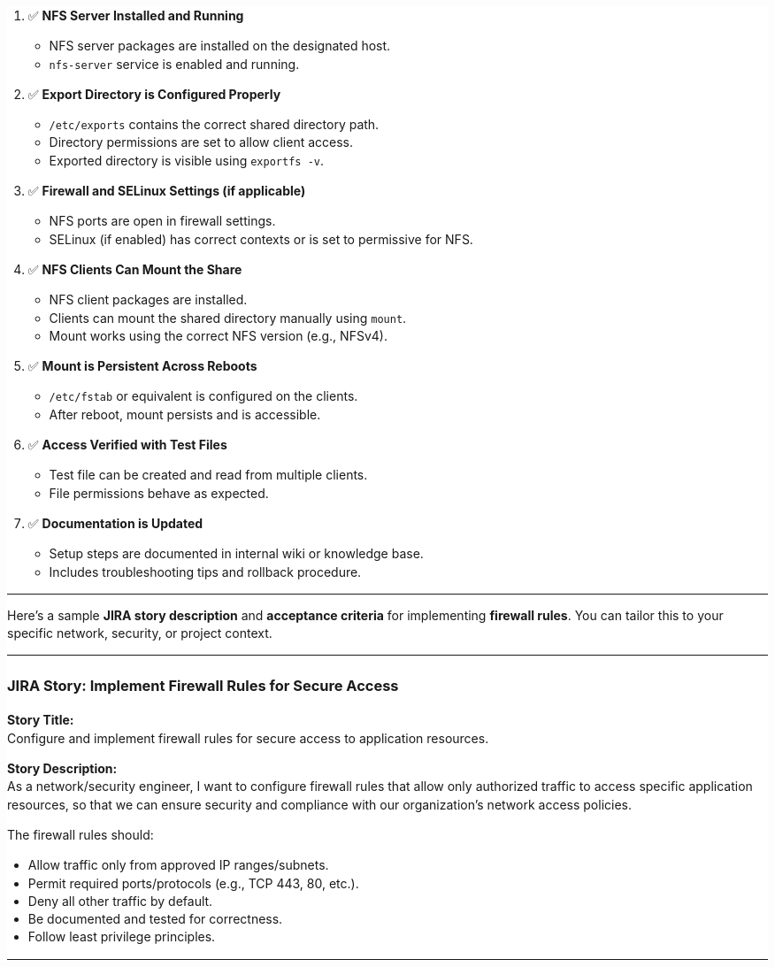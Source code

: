 1. ✅ **NFS Server Installed and Running**  
   - NFS server packages are installed on the designated host.
   - `nfs-server` service is enabled and running.

2. ✅ **Export Directory is Configured Properly**  
   - `/etc/exports` contains the correct shared directory path.
   - Directory permissions are set to allow client access.
   - Exported directory is visible using `exportfs -v`.

3. ✅ **Firewall and SELinux Settings (if applicable)**  
   - NFS ports are open in firewall settings.
   - SELinux (if enabled) has correct contexts or is set to permissive for NFS.

4. ✅ **NFS Clients Can Mount the Share**  
   - NFS client packages are installed.
   - Clients can mount the shared directory manually using `mount`.
   - Mount works using the correct NFS version (e.g., NFSv4).

5. ✅ **Mount is Persistent Across Reboots**  
   - `/etc/fstab` or equivalent is configured on the clients.
   - After reboot, mount persists and is accessible.

6. ✅ **Access Verified with Test Files**  
   - Test file can be created and read from multiple clients.
   - File permissions behave as expected.

7. ✅ **Documentation is Updated**  
   - Setup steps are documented in internal wiki or knowledge base.
   - Includes troubleshooting tips and rollback procedure.

---

Here’s a sample **JIRA story description** and **acceptance criteria** for implementing **firewall rules**. You can tailor this to your specific network, security, or project context.

---

### **JIRA Story: Implement Firewall Rules for Secure Access**

**Story Title:**  
Configure and implement firewall rules for secure access to application resources.

**Story Description:**  
As a network/security engineer, I want to configure firewall rules that allow only authorized traffic to access specific application resources, so that we can ensure security and compliance with our organization’s network access policies.

The firewall rules should:
- Allow traffic only from approved IP ranges/subnets.
- Permit required ports/protocols (e.g., TCP 443, 80, etc.).
- Deny all other traffic by default.
- Be documented and tested for correctness.
- Follow least privilege principles.

---
